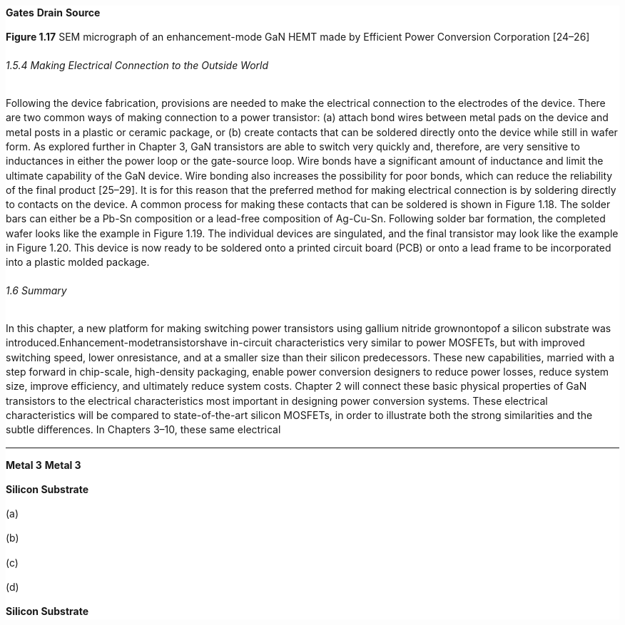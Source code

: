 **Gates** **Drain** **Source**


**Figure 1.17** SEM micrograph of an enhancement-mode GaN HEMT made by Efficient Power
Conversion Corporation [24–26]

###### 1.5.4 Making Electrical Connection to the Outside World

Following the device fabrication, provisions are needed to make the electrical connection to the
electrodes of the device. There are two common ways of making connection to a power
transistor: (a) attach bond wires between metal pads on the device and metal posts in a plastic or
ceramic package, or (b) create contacts that can be soldered directly onto the device while still
in wafer form. As explored further in Chapter 3, GaN transistors are able to switch very quickly
and, therefore, are very sensitive to inductances in either the power loop or the gate-source
loop. Wire bonds have a significant amount of inductance and limit the ultimate capability of
the GaN device. Wire bonding also increases the possibility for poor bonds, which can reduce
the reliability of the final product [25–29]. It is for this reason that the preferred method for
making electrical connection is by soldering directly to contacts on the device. A common
process for making these contacts that can be soldered is shown in Figure 1.18. The solder bars
can either be a Pb-Sn composition or a lead-free composition of Ag-Cu-Sn.
Following solder bar formation, the completed wafer looks like the example in Figure 1.19.
The individual devices are singulated, and the final transistor may look like the example in
Figure 1.20. This device is now ready to be soldered onto a printed circuit board (PCB) or onto
a lead frame to be incorporated into a plastic molded package.

###### 1.6 Summary

In this chapter, a new platform for making switching power transistors using gallium nitride
grownontopof a silicon substrate was introduced.Enhancement-modetransistorshave in-circuit
characteristics very similar to power MOSFETs, but with improved switching speed, lower onresistance, and at a smaller size than their silicon predecessors. These new capabilities, married
with a step forward in chip-scale, high-density packaging, enable power conversion designers to
reduce power losses, reduce system size, improve efficiency, and ultimately reduce system costs.
Chapter 2 will connect these basic physical properties of GaN transistors to the electrical
characteristics most important in designing power conversion systems. These electrical
characteristics will be compared to state-of-the-art silicon MOSFETs, in order to illustrate
both the strong similarities and the subtle differences. In Chapters 3–10, these same electrical


-----

**Metal 3** **Metal 3**


**Silicon Substrate**


(a)

(b)

(c)

(d)


**Silicon Substrate**
